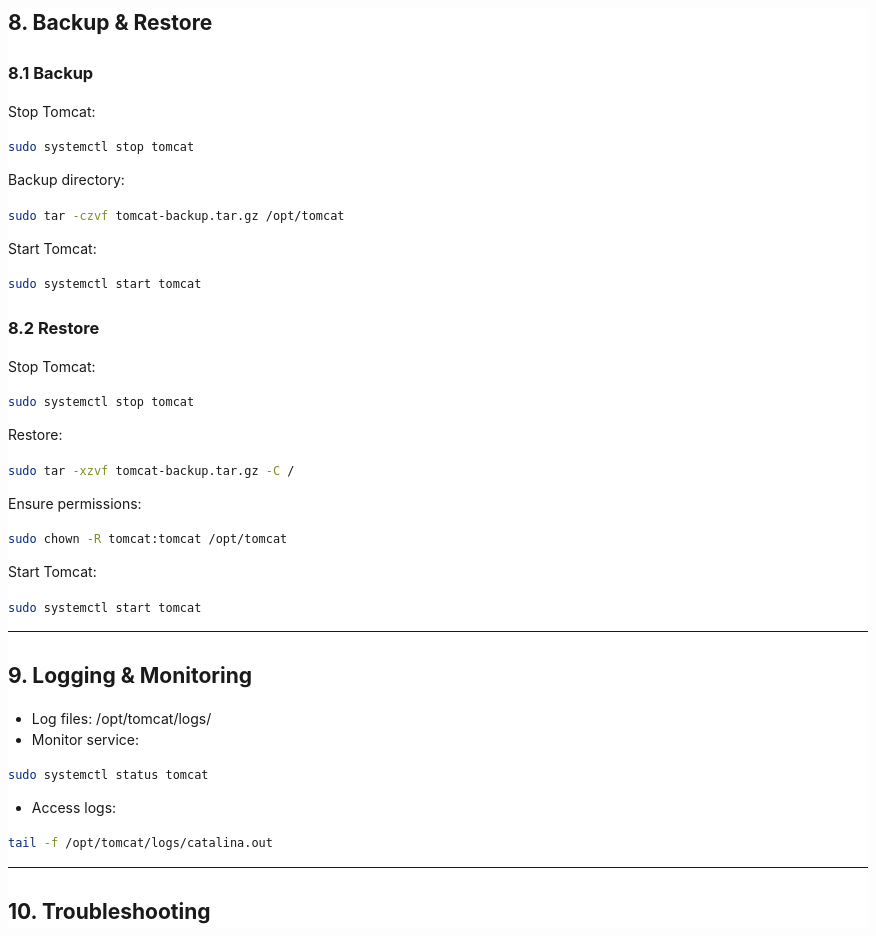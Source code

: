 
## 8. Backup & Restore

### 8.1 Backup

Stop Tomcat:
```bash
sudo systemctl stop tomcat
```
Backup directory:
```bash
sudo tar -czvf tomcat-backup.tar.gz /opt/tomcat
```
Start Tomcat:
```bash
sudo systemctl start tomcat
```

### 8.2 Restore

Stop Tomcat:
```bash
sudo systemctl stop tomcat
```
Restore:
```bash
sudo tar -xzvf tomcat-backup.tar.gz -C /
```
Ensure permissions:
```bash
sudo chown -R tomcat:tomcat /opt/tomcat
```
Start Tomcat:
```bash
sudo systemctl start tomcat
```

---

## 9. Logging & Monitoring

- Log files: /opt/tomcat/logs/
- Monitor service:
```bash
sudo systemctl status tomcat
```
- Access logs:
```bash 
tail -f /opt/tomcat/logs/catalina.out
```

---

## 10. Troubleshooting
